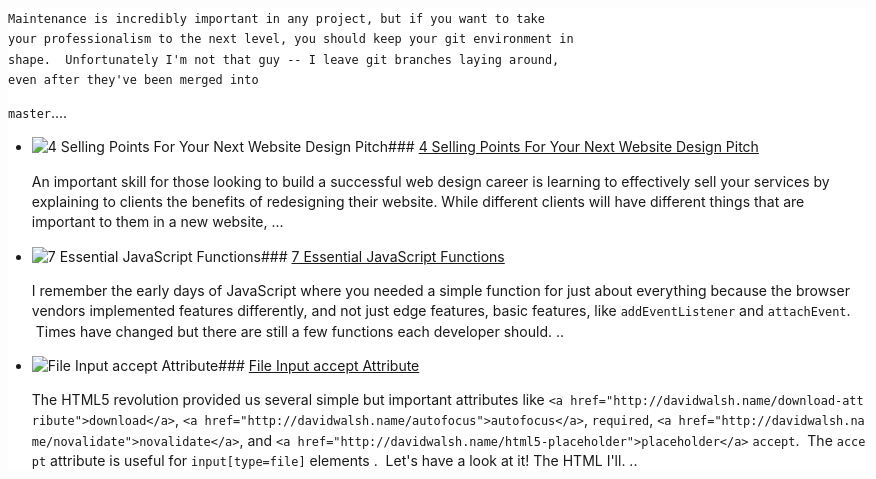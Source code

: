     Maintenance is incredibly important in any project, but if you want to take
    your professionalism to the next level, you should keep your git environment in 
    shape.  Unfortunately I'm not that guy -- I leave git branches laying around, 
    even after they've been merged into
   `master`....

*   ![4 Selling Points For Your Next Website Design Pitch][10]### 
    [4 Selling Points For Your Next Website Design Pitch][24]
    
    An important skill for those looking to build a successful web design
    career is learning to effectively sell your services by explaining to clients 
    the benefits of redesigning their website. While different clients will have 
    different things that are important to them in a new website,
    ...

*   ![7 Essential JavaScript Functions][10]### 
    [7 Essential JavaScript Functions][25]
    
    I remember the early days of JavaScript where you needed a simple function
    for just about everything because the browser vendors implemented features 
    differently, and not just edge features, basic features, like
   `addEventListener` and `attachEvent`.  Times have changed but there are
    still a few functions each developer should.
    ..

*   ![File Input accept Attribute][10]### [File Input accept Attribute][26]
    
    The HTML5 revolution provided us several simple but important attributes
    like
   `<a href="http://davidwalsh.name/download-attribute">download</a>`, 
    `<a href="http://davidwalsh.name/autofocus">autofocus</a>`, 
    `required`, 
    `<a href="http://davidwalsh.name/novalidate">novalidate</a>`, and 
    `<a href="http://davidwalsh.name/html5-placeholder">placeholder</a>`
   `accept`.  The `accept` attribute is useful for `input[type=file]` elements
    .  Let's have a look at it! The HTML I'll.
    ..

 [1]: http://davidwalsh.name/javascript-debounce-function
 [2]: http://davidwalsh.name/javascript-polling
 [3]: http://davidwalsh.name/javascript-once
 [4]: http://davidwalsh.name/get-absolute-url
 [5]: http://davidwalsh.name/detect-native-function
 [6]: http://davidwalsh.name/add-rules-stylesheets
 [7]: http://davidwalsh.name/element-matches-selector
 [8]: img/trackjs.jpg
 [9]: http://davidwalsh.name/tutorials/features
 [10]: img/
 [11]: http://davidwalsh.name/firefox-os
 [12]: http://www.mozilla.org/en-US/firefoxos/
 [13]: http://davidwalsh.name/css-gradients
 [14]: http://davidwalsh.name/demo/css-gradient.php
 [15]: http://davidwalsh.name/css-rounded-corners
 [16]: http://davidwalsh.name/tutorials/demos
 [17]: http://davidwalsh.name/scoped-css
 [18]: http://davidwalsh.name/html5-placeholder
 [19]: http://davidwalsh.name/download-attribute
 [20]: http://davidwalsh.name/html5-hidden
 [21]: http://davidwalsh.name/page/1
 [22]: http://davidwalsh.name/improving-wordpress-commenting-postmatic
 [23]: http://davidwalsh.name/git-delete-branches-master
 [24]: http://davidwalsh.name/4-selling-points-website-design-pitch
 [25]: http://davidwalsh.name/essential-javascript-functions
 [26]: http://davidwalsh.name/accept-attribute